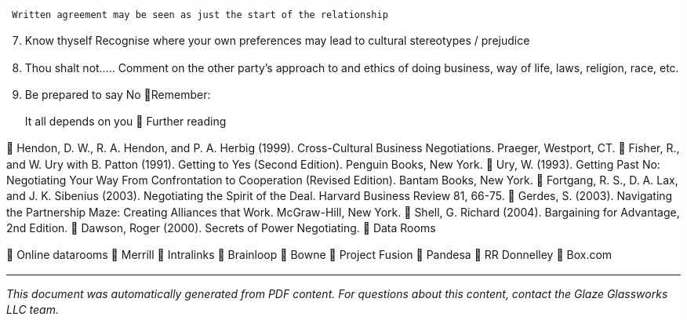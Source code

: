     Written agreement may be seen as just the start of the relationship
7.   Know thyself
     Recognise where your own preferences may lead to cultural stereotypes / prejudice
8.   Thou shalt not…..
     Comment on the other party’s approach to and ethics of doing business, way of life, laws,
     religion, race, etc.
9.   Be prepared to say No
Remember:




       It all depends on you
    Further reading

   Hendon, D. W., R. A. Hendon, and P. A. Herbig (1999). Cross-Cultural
    Business Negotiations. Praeger, Westport, CT.
   Fisher, R., and W. Ury with B. Patton (1991). Getting to Yes (Second
    Edition). Penguin Books, New York.
   Ury, W. (1993). Getting Past No: Negotiating Your Way From
    Confrontation to Cooperation (Revised Edition). Bantam Books, New
    York.
   Fortgang, R. S., D. A. Lax, and J. K. Sibenius (2003). Negotiating the
    Spirit of the Deal. Harvard Business Review 81, 66-75.
   Gerdes, S. (2003). Navigating the Partnership Maze: Creating
    Alliances that Work. McGraw-Hill, New York.
   Shell, G. Richard (2004). Bargaining for Advantage, 2nd Edition.
   Dawson, Roger (2000). Secrets of Power Negotiating.
    Data Rooms


   Online datarooms
       Merrill
       Intralinks
       Brainloop
       Bowne
       Project Fusion
       Pandesa
       RR Donnelley
       Box.com

---

*This document was automatically generated from PDF content. For questions about this content, contact the Glaze Glassworks LLC team.*
